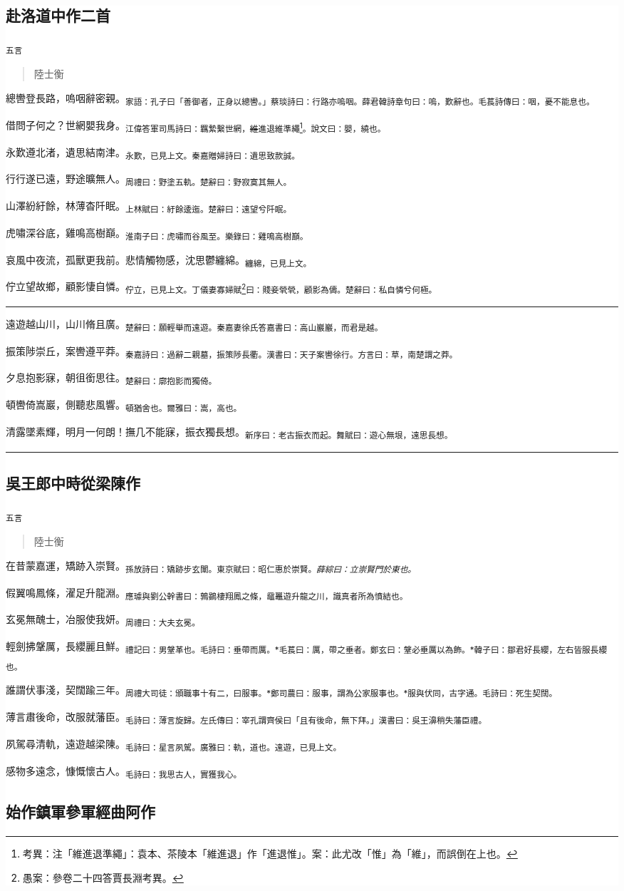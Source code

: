 [^26.17.1]: 考異：注「聽之寂寞」：袁本「寞」作「漠」，是也。茶陵本亦誤「寞」。下「寂寞」，各本皆同，亦當作「漠」。餘皆放此。

[^26.17.2]: 考異：慷慨遺安愈：案：「愈」當作「悆」，注同。各本皆誤。據注引東京賦訂也。五臣作「念」，即「悆」字形近之偽，可借為證。

[^26.17.3]: 考異：注「張叔與任彥堅書曰」：陳云「叔」當作「升」。升字彥真，見范史文苑傳，是也。各本皆誤。

## 赴洛道中作二首

<sub>五言</sub>

> 陸士衡

總轡登長路，嗚咽辭密親。<sub>家語：孔子曰「善御者，正身以總轡。」蔡琰詩曰：行路亦嗚咽。薛君韓詩章句曰：嗚，歎辭也。毛萇詩傳曰：咽，憂不能息也。</sub>

借問子何之？世網嬰我身。<sub>江偉答軍司馬詩曰：羈縶繫世網，~~維~~進退維準繩[^26.18.1]。說文曰：嬰，繞也。</sub>

永歎遵北渚，遺思結南津。<sub>永歎，已見上文。秦嘉贈婦詩曰：遺思致款誠。</sub>

行行遂已遠，野途曠無人。<sub>周禮曰：野塗五軌。楚辭曰：野寂寞其無人。</sub>

山澤紛紆餘，林薄杳阡眠。<sub>上林賦曰：紆餘逶迤。楚辭曰：遠望兮阡眠。</sub>

虎嘯深谷底，雞鳴高樹巔。<sub>淮南子曰：虎嘯而谷風至。樂錄曰：雞鳴高樹巔。</sub>

哀風中夜流，孤獸更我前。悲情觸物感，沈思鬱纏綿。<sub>纏綿，已見上文。</sub>

佇立望故鄉，顧影悽自憐。<sub>佇立，已見上文。丁儀妻寡婦賦[^26.m.1]曰：賤妾煢煢，顧影為儔。楚辭曰：私自憐兮何極。</sub>

---

遠遊越山川，山川脩且廣。<sub>楚辭曰：願輕舉而遠遊。秦嘉妻徐氏答嘉書曰：高山巖巖，而君是越。</sub>

振策陟崇丘，案轡遵平莽。<sub>秦嘉詩曰：過辭二親墓，振策陟長衢。漢書曰：天子案轡徐行。方言曰：草，南楚謂之莽。</sub>

夕息抱影寐，朝徂銜思往。<sub>楚辭曰：廓抱影而獨倚。</sub>

頓轡倚嵩巖，側聽悲風響。<sub>頓猶舍也。爾雅曰：嵩，高也。</sub>

清露墜素輝，明月一何朗！撫几不能寐，振衣獨長想。<sub>新序曰：老古振衣而起。舞賦曰：遊心無垠，遠思長想。</sub>

---

[^26.18.1]: 考異：注「維進退準繩」：袁本、茶陵本「維進退」作「進退惟」。案：此尤改「惟」為「維」，而誤倒在上也。

[^26.m.1]: 愚案：參卷二十四答賈長淵考異。

## 吳王郎中時從梁陳作

<sub>五言</sub>

> 陸士衡

在昔蒙嘉運，矯跡入崇賢。<sub>孫放詩曰：矯跡步玄闈。東京賦曰：昭仁惠於崇賢。*薛綜曰：立崇賢門於東也。*</sub>

假翼鳴鳳條，濯足升龍淵。<sub>應璩與劉公幹書曰：鶉鷃棲翔鳳之條，黿鼉遊升龍之川，識真者所為憤結也。</sub>

玄冕無醜士，冶服使我妍。<sub>周禮曰：大夫玄冕。</sub>

輕劍拂鞶厲，長纓麗且鮮。<sub>禮記曰：男鞶革也。毛詩曰：垂帶而厲。*毛萇曰：厲，帶之垂者。鄭玄曰：鞶必垂厲以為飾。*韓子曰：鄒君好長纓，左右皆服長纓也。</sub>

誰謂伏事淺，契闊踰三年。<sub>周禮大司徒：頒職事十有二，曰服事。*鄭司農曰：服事，謂為公家服事也。*服與伏同，古字通。毛詩曰：死生契闊。</sub>

薄言肅後命，改服就藩臣。<sub>毛詩曰：薄言旋歸。左氏傳曰：宰孔謂齊侯曰「且有後命，無下拜。」漢書曰：吳王濞稍失藩臣禮。</sub>

夙駕尋清軌，遠遊越梁陳。<sub>毛詩曰：星言夙駕。廣雅曰：軌，道也。遠遊，已見上文。</sub>

感物多遠念，慷慨懷古人。<sub>毛詩曰：我思古人，實獲我心。</sub>

## 始作鎮軍參軍經曲阿作


[^26.1.1]: 考異：注「若險危大人」：袁本、茶陵本「若」作「以」，是也。
[^26.1.2]: 考異：注「山海經曰丹穴之山有鳥焉其狀如鶴五采名曰鳳鳥」：案：此二十一字不當有。下云「丹穴已見東京賦」，彼注所引即此文，無庸複出，明甚。各本皆衍。以此推之，善注失其舊者多矣。
[^26.1.3]: 考異：注「爾雅曰列業也」：案：「爾」當作「小」，「業」當作「次」。各本皆誤。又陳云「烈，業也」，釋詁文，不當誤引以釋「列」字，蓋五臣本作「烈」，故有此注，後誤入李注，并訛「烈」為「列」。其說非也，袁、茶陵所載五臣銑「烈，美也」之注自在，且引「爾雅曰」，亦不合其例，此為善注無疑。必「小」譌作「尔」，乃改「次」為「業」耳。
[^26.3.1]: 考異：皇居體寰極：袁本、茶陵本「寰」作「環」，是也。
[^26.3.2]: 考異：注「何異絲桐之間哉」：陳云「異」，「與」誤，是也。各本皆偽。
[^26.4.1]: 考異：注「汀水際也」：案：「際」下當有「平」字。各本皆脫。前登臨海嶠詩注引有，可證。說文云「汀，平也。![&#x2218A;](images/2218A.svg)，汀，或從平。」韻會舉要曰「謂水際平地」，是矣，不知者誤刪之。</sub>
[^26.4.2]: 考異：興賦究辭棲：袁本、茶陵本「棲」作「悽」。陳云「棲」，「悽」誤，是也。又二本「賦」作「玩」，有校語云善作「賦」。案：詳善有「玩，愛也」之注，則善亦作「玩」，各本所見為誤。又案：此注「玩，愛也」上引說文云「興，悅也」。考說文在女部，云「嬹，說也」。依善例當引作「嬹」，而下注「嬹」「興」異同。今本恐經後人竄改，致失其舊，疑不能明矣。</sub>
[^26.5.1]: 考異：注「侵謂之侵」：案：上「侵」字當作「故」。各本皆誤。
[^26.6.1]: 考異：注「魏武帝善哉行曰」：陳云「善哉」當作「短歌」，是也。各本皆誤。
[^26.7.1]: 考異：籉笠聚東菑：袁本「籉」作「薹」，注盡同。茶陵本盡作「籉」。案：考宋本謝宣城集作「薹」，驗其集，如「撫机」作「枕風」，「雲」作「煙」之類，與五臣每合。是善「籉」，五臣「薹」，袁、茶陵不著校語者，非。又善注引毛詩「臺笠緇撮」傳「臺所以禦雨」，皆作「籉」，而於其下云「音臺」，恐亦經竄改失舊。依善例當引作「臺」，而下注「籉與臺同，音臺」也。
[^26.7.2]: 考異：注「浮蟻在上洗洗然」：案：「洗洗」當作「汎汎」。各本皆誤。
[^26.8.1]: 考異：注「荊州圖記曰當陽東有楚昭王墓」：袁本、茶陵本無「記當陽東有」五字。
[^26.8.2]: 考異：注「登樓賦曰所謂西接昭丘也」：袁本、茶陵本無「西接」二字。又陳云「曰」字衍，是也。各本皆衍。案：與彼賦注可互證。
[^26.9.1]: 考異：注「周易曰」：袁本、茶陵本「曰」上有「子」字。案：此尤刪之，非。
[^26.10.1]: 考異：注「後至行軍參軍」：陳云「後」上脫「遷」字，「至」字衍。「行軍」二字當乙，是也。各本皆誤。
[^26.10.2]: 考異：注「選太子太傅功曹掾」：茶陵本「選」作「遷」，是也。袁本亦誤「選」。
[^26.10.3]: 考異：寂蔑終始斯：茶陵本有校語云「薎」，五臣作「蔑」；「始」，五臣作「如」。袁本正如此，用五臣也。案：「薎」即「蔑」別體字耳。「始」字義未安，或各本所見善傳寫誤，注無明文，不可考。
[^26.10.4]: 考異：庶子及家臣：何校「臣」改「丞」。陳云「臣」，「丞」誤。案：各本皆作「臣」。詳五臣良注「家丞亦家臣也」，是其本作「臣」，意取與下「民」、「陳」、「濱」為協。然「庶子」同是「家臣」，而以「及」為言，殊乖文義。恐此詩自通協「丞」字，善並不作「臣」，故但引「家丞」，更無申說也。各本皆以五臣亂之而失著校語。
[^26.10.5]: 考異：注「致足樂之」：何校「之」改「也」，陳同，是也。各本皆誤。
[^26.10.6]: 考異：注「贈盧諒詩曰」：陳云「諒」上脫「子」字。案：非也。此如公幹稱幹，季重稱重之例。
[^26.11.1]: 考異：注「投來修岸垂」：陳云「來」當作「耒」，是也。各本皆誤。
[^26.11.2]: 考異：注「疵痛也」：陳云「痛」，「病」誤，是也。各本皆偽。
[^26.11.3]: 考異：注「齊以荊州為北徐州也」：陳云「荊州」二字衍。案：所校是也，謂即鍾離之徐州，而加「北」字耳。各本皆衍。
[^26.12.1]: 考異：注「漢紀曰秦遷於琅邪之皋虞」：案：「曰」當作「由」。以十一字為一句。王文憲集序「其先自秦至宋」注引琅邪王氏錄云「其先出自周王子晉，秦有王翦、王離」云云，即所云由秦遷也。漢紀，漢世也。集序「離、翦之止殺，吉、駿之誠感」注引漢書「王吉，琅邪人」，即所云漢遷琅邪也。琅邪王氏錄者，何法盛晉中興書之篇目。此注所引晉書，未稱何家，疑亦琅邪王氏錄文，與集序注所引本相承接。各本皆誤，讀者尠察，今特訂正之。
[^26.13.1]: 考異：湍險方自茲：茶陵本「險」作「嶮」，云五臣作「險」。袁本作「險」。袁本所用五臣也，此似尤亂之。
[^26.14.1]: 考異：連陪廁王寮：茶陵本云五臣作「違」。袁本云善作「連」。案：各本所見皆非也。違，去也。去陪臣而廁王寮也。「連」字不可通，傳寫誤耳。
[^26.14.2]: 考異：注「浩蕩或為濟蕩音西」：案：此不可通，必有偽錯。各本皆同，他無所見，難以正之矣。
[^26.14.3]: 考異：注「人生年不滿百」：案：「人」字不當有。茶陵本無。袁本有「人」字，無「年」字，非。
[^26.14.4]: 考異：害盈猶矜驕：袁本、茶陵本「猶」作「由」，是也。
[^26.14.5]: 考異：注「毛萇詩曰」：袁本、茶陵本無「詩」字，是也。
[^26.14.6]: 考異：歸鴈映蘭畤：茶陵本云五臣作「洔」。袁本云善作「畤」。陳云「畤」當作「洔」，見前謝叔源遊西池詩注。又此注「大渚曰沚」下疑脫「洔與沚同」四字。亦見前注。案：陳校云當作「洔」，是也。考集韻六止云「沚，洔，或从寺」，又云「洔，![&#x23EDE;](images/23EDE.svg)，或从畤」。然則必潘詩異本有作「![&#x23EDE;](images/23EDE.svg)」者，或用「![&#x23EDE;](images/23EDE.svg)」改「洔」，遂誤為「畤」耳，非善、五臣之不同也。注中二「沚」字皆當作「洔」，蓋毛詩作「沚」，訓「小渚」；韓詩作「洔」，訓「大渚」。故善引韓及薛君章句以注「洔」，不知者又誤改「洔」作「沚」，致與正文歧異。
[^26.14.7]: 考異：大夏緬無覿：茶陵本「夏」作「廈」，有校語云五臣作「夏」。案：此即傳寫誤也。善作「夏」，注有明文。袁本及尤所見皆不誤。
[^26.14.8]: 考異：注「自今掾吏」：陳云「吏」，「史」誤，下同，是也。各本皆偽。
[^26.15.1]: 考異：注「毛詩曰迄」：茶陵本「詩」作「萇」，是也。袁本亦誤「詩」。
[^26.15.2]: 考異：春秋代遷逝：何云「春秋」另一首，當提行起。陳云「春秋」以下為一篇，是也。茶陵本不誤。袁本誤不提行，其以下仍相連，尚未誤割四句入第一首也。尤本非。
[^26.15.3]: 考異：注「何謂寵辱寵為下得之若驚失之若驚」：袁本、茶陵本作「何謂也為下得之若驚」九字。案：此尤據王弼注本校添，未是也。
[^26.15.4]: 考異：注「植根生之屬也」：陳云「植」下當有「物」字，是也。各本皆脫。
[^26.15.5]: 考異：卷然顧鞏洛：袁本、茶陵本「卷」作「眷」，云善作「卷」。陳云據此注亦作「眷」為是。案：所校是也。此但傳寫誤，各本所見皆非。
[^26.15.6]: 考異：注「公鉏曰敬恭朝夕」：案：「曰」字不當有，各本皆衍。陳云「曰」當作「然之」二字，非也。善引多節耳。
[^26.16.1]: 考異：注「而蓋即同也」：袁本、茶陵本「蓋」上有「帷」字，是也。
[^26.16.2]: 考異：注「蘇武曰」：陳云「武」，「秦」誤，是也。各本皆誤。
[^26.20.1]: 考異：眇眇孤舟遊：袁本、茶陵本「遊」作「逝」，云善作「遊」。案：各本所見皆非也。善亦作「逝」。逝，往也。「遊」但傳寫誤，非善、五臣之不同。袁、茶陵據誤本為校語耳。
[^26.20.2]: 考異：注「孔子行年六十化」：袁本、茶陵本「化」上有「而六十」三字，是也。
[^26.21.1]: 考異：注「西荊州也」：案：「荊」字當重。各本皆脫。
[^26.21.2]: 考異：不為好爵榮：何校「榮」改「縈」，陳同。今案：此依今本陶集校也。詳五臣銑注作「榮華」解，是其本作「榮」。善注無明文，未知與五臣異同。以義求之，似當是「營」。應劭注漢書敘傳「不營」曰「爵祿不能營其志」，引易「不可營以祿」。虞翻本正如此。今本漢書改引易作「榮」。又隸釋載婁壽碑「不可營以祿」，新刻亦改「榮」，是後人多知「榮」，少知「營」故耳。集作「縈」，未可據。其詠貧士第四首「好爵吾不榮」，仍作「榮」，可見「縈」未必非又「榮」之誤者也。何、陳失之。</sub>
[^26.22.1]: 考異：注「何不能攄以為大樽」：袁本無「能」字，是也。茶陵本亦衍。
[^26.22.2]: 考異：注「一瓠落大貌」：袁本無「一」字，是也。茶陵本亦衍。
[^26.23.1]: 考異：注「初與郡守為使符」：茶陵本「使」上有「竹」字，是也。袁本亦脫。